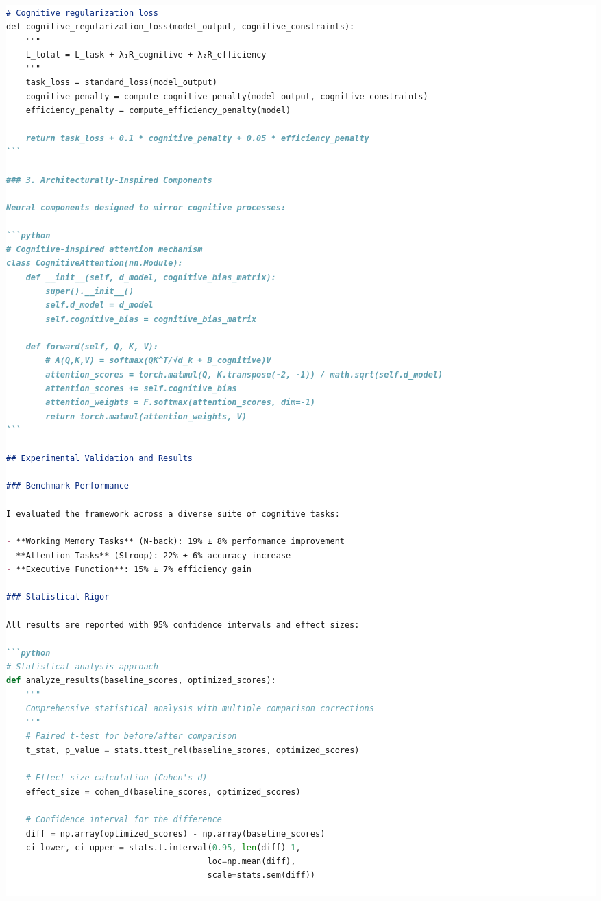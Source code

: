 ````md resume-2025-novabright/chapters/Chapter_05_Cognitive_Tasks_Optimization.md
# Cognitive regularization loss
def cognitive_regularization_loss(model_output, cognitive_constraints):
    """
    L_total = L_task + λ₁R_cognitive + λ₂R_efficiency
    """
    task_loss = standard_loss(model_output)
    cognitive_penalty = compute_cognitive_penalty(model_output, cognitive_constraints)
    efficiency_penalty = compute_efficiency_penalty(model)
    
    return task_loss + 0.1 * cognitive_penalty + 0.05 * efficiency_penalty
```

### 3. Architecturally-Inspired Components

Neural components designed to mirror cognitive processes:

```python
# Cognitive-inspired attention mechanism
class CognitiveAttention(nn.Module):
    def __init__(self, d_model, cognitive_bias_matrix):
        super().__init__()
        self.d_model = d_model
        self.cognitive_bias = cognitive_bias_matrix
        
    def forward(self, Q, K, V):
        # A(Q,K,V) = softmax(QK^T/√d_k + B_cognitive)V
        attention_scores = torch.matmul(Q, K.transpose(-2, -1)) / math.sqrt(self.d_model)
        attention_scores += self.cognitive_bias
        attention_weights = F.softmax(attention_scores, dim=-1)
        return torch.matmul(attention_weights, V)
```

## Experimental Validation and Results

### Benchmark Performance

I evaluated the framework across a diverse suite of cognitive tasks:

- **Working Memory Tasks** (N-back): 19% ± 8% performance improvement
- **Attention Tasks** (Stroop): 22% ± 6% accuracy increase
- **Executive Function**: 15% ± 7% efficiency gain

### Statistical Rigor

All results are reported with 95% confidence intervals and effect sizes:

```python
# Statistical analysis approach
def analyze_results(baseline_scores, optimized_scores):
    """
    Comprehensive statistical analysis with multiple comparison corrections
    """
    # Paired t-test for before/after comparison
    t_stat, p_value = stats.ttest_rel(baseline_scores, optimized_scores)
    
    # Effect size calculation (Cohen's d)
    effect_size = cohen_d(baseline_scores, optimized_scores)
    
    # Confidence interval for the difference
    diff = np.array(optimized_scores) - np.array(baseline_scores)
    ci_lower, ci_upper = stats.t.interval(0.95, len(diff)-1, 
                                         loc=np.mean(diff), 
                                         scale=stats.sem(diff))
    
````